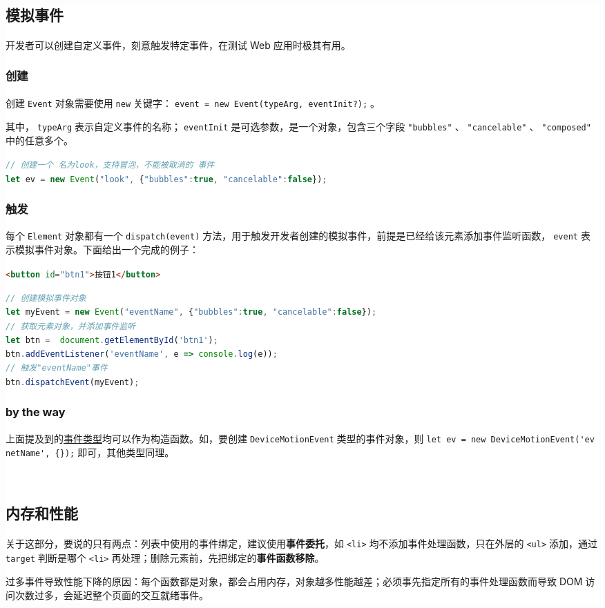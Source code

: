 ## 模拟事件

开发者可以创建自定义事件，刻意触发特定事件，在测试 Web 应用时极其有用。

### 创建

创建 `Event` 对象需要使用 `new` 关键字： `event = new Event(typeArg, eventInit?);` 。

其中， `typeArg` 表示自定义事件的名称； `eventInit` 是可选参数，是一个对象，包含三个字段 `"bubbles"` 、 `"cancelable"` 、 `"composed"` 中的任意多个。

``` js
// 创建一个 名为look，支持冒泡，不能被取消的 事件
let ev = new Event("look", {"bubbles":true, "cancelable":false});
```

### 触发

每个 `Element` 对象都有一个 `dispatch(event)` 方法，用于触发开发者创建的模拟事件，前提是已经给该元素添加事件监听函数， `event` 表示模拟事件对象。下面给出一个完成的例子：

``` html
<button id="btn1">按钮1</button>
```

``` js
// 创建模拟事件对象
let myEvent = new Event("eventName", {"bubbles":true, "cancelable":false});
// 获取元素对象，并添加事件监听
let btn =  document.getElementById('btn1');
btn.addEventListener('eventName', e => console.log(e));
// 触发"eventName"事件
btn.dispatchEvent(myEvent);
```

### by the way

上面提及到的[事件类型](#事件类型)均可以作为构造函数。如，要创建 `DeviceMotionEvent` 类型的事件对象，则 `let ev = new DeviceMotionEvent('evnetName', {});` 即可，其他类型同理。

</br>

## 内存和性能

关于这部分，要说的只有两点：列表中使用的事件绑定，建议使用**事件委托**，如 `<li>` 均不添加事件处理函数，只在外层的 `<ul>` 添加，通过 `target` 判断是哪个 `<li>` 再处理；删除元素前，先把绑定的**事件函数移除**。

过多事件导致性能下降的原因：每个函数都是对象，都会占用内存，对象越多性能越差；必须事先指定所有的事件处理函数而导致 DOM 访问次数过多，会延迟整个页面的交互就绪事件。
